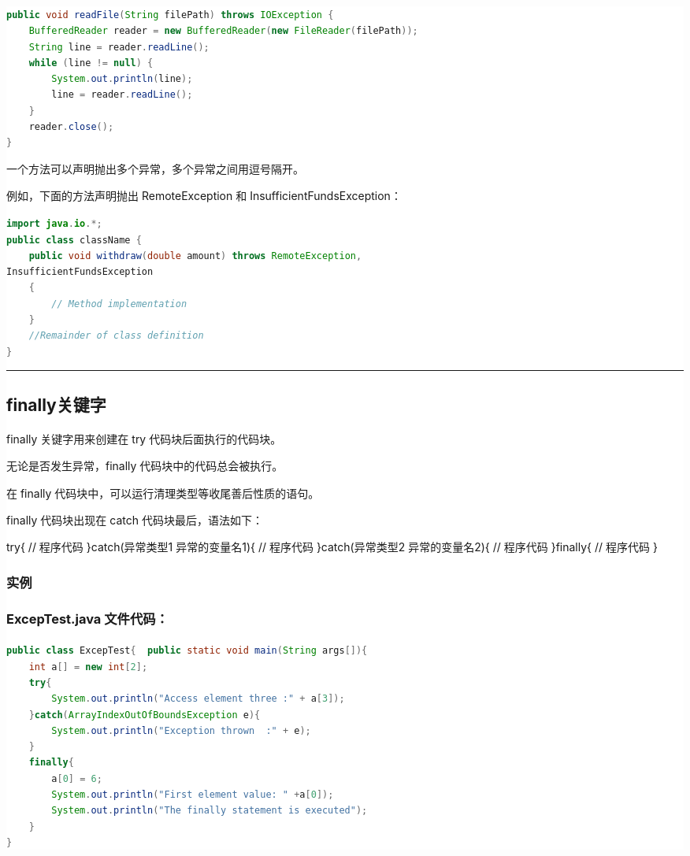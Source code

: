 ``` java
public void readFile(String filePath) throws IOException {
    BufferedReader reader = new BufferedReader(new FileReader(filePath));
    String line = reader.readLine();
    while (line != null) {
        System.out.println(line);
        line = reader.readLine();
    }
    reader.close();
}
```

一个方法可以声明抛出多个异常，多个异常之间用逗号隔开。

例如，下面的方法声明抛出 RemoteException 和 InsufficientFundsException：

``` java
import java.io.*; 
public class className {   
    public void withdraw(double amount) throws RemoteException,                                                            InsufficientFundsException   
    {       
        // Method implementation   
    }   
    //Remainder of class definition 
}
```

------

## finally关键字

finally 关键字用来创建在 try 代码块后面执行的代码块。

无论是否发生异常，finally 代码块中的代码总会被执行。

在 finally 代码块中，可以运行清理类型等收尾善后性质的语句。

finally 代码块出现在 catch 代码块最后，语法如下：

try{  // 程序代码 }catch(异常类型1 异常的变量名1){  // 程序代码 }catch(异常类型2 异常的变量名2){  // 程序代码 }finally{  // 程序代码 }

### 实例

### ExcepTest.java 文件代码：
``` java
public class ExcepTest{  public static void main(String args[]){
    int a[] = new int[2];
    try{
        System.out.println("Access element three :" + a[3]);    
    }catch(ArrayIndexOutOfBoundsException e){    
        System.out.println("Exception thrown  :" + e);  
    }    
    finally{      
        a[0] = 6;    
        System.out.println("First element value: " +a[0]);    
        System.out.println("The finally statement is executed");  
    } 
} 
```
